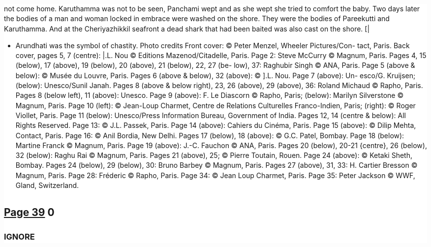 not come home. Karuthamma was not to be 
seen, 
Panchami wept and as she wept she tried 
to comfort the baby. 
Two days later the bodies of a man and 
woman locked in embrace were washed on the 
shore. They were the bodies of Pareekutti and 
Karuthamma. 
And at the Cheriyazhikkil seafront a dead 
shark that had been baited was also cast on 
the shore. [| 
* Arundhati was the symbol of chastity. 
Photo credits 
Front cover: © Peter Menzel, Wheeler Pictures/Con- 
tact, Paris. Back cover, pages 5, 7 (centre): |.L. Nou © 
Editions Mazenod/Citadelle, Paris. Page 2: Steve 
McCurry © Magnum, Paris. Pages 4, 15 (below), 17 
(above), 19 (below), 20 (above), 21 (below), 22, 27 (be- 
low), 37: Raghubir Singh © ANA, Paris. Page 5 (above 
& below): © Musée du Louvre, Paris. Pages 6 (above & 
below), 32 (above): © ].L. Nou. Page 7 (above): Un- 
esco/G. Kruijsen; (below): Unesco/Sunil Janah. Pages 8 
(above & below right), 23, 26 (above), 29 (above), 36: 
Roland Michaud © Rapho, Paris. Pages 8 (below left), 11 
(above): Unesco. Page 9 (above): F. Le Diascorn © 
Rapho, Paris; (below): Marilyn Silverstone © Magnum, 
Paris. Page 10 (left): © Jean-Loup Charmet, Centre de 
Relations Culturelles Franco-Indien, Paris; (right): © 
Roger Viollet, Paris. Page 11 (below): Unesco/Press 
Information Bureau, Government of India. Pages 12, 14 
(centre & below): All Rights Reserved. Page 13: © J.L. 
Passek, Paris. Page 14 (above): Cahiers du Cinéma, 
Paris. Page 15 (above): © Dilip Mehta, Contact, Paris. 
Page 16: © Anil Bordia, New Delhi. Pages 17 (below), 
18 (above): © G.C. Patel, Bombay. Page 18 (below): 
Martine Franck © Magnum, Paris. Page 19 (above): 
J.-C. Fauchon © ANA, Paris. Pages 20 (below), 20-21 
{centre}, 26 (below), 32 (below): Raghu Rai © Magnum, 
Paris. Pages 21 (above), 25; © Pierre Toutain, Rouen. 
Page 24 (above): © Ketaki Sheth, Bombay. Pages 24 
(below), 29 (below), 30: Bruno Barbey © Magnum, 
Paris. Pages 27 (above), 31, 33: H. Cartier Bresson © 
Magnum, Paris. Page 28: Fréderic © Rapho, Paris. Page 
34: © Jean Loup Charmet, Paris. Page 35: Peter Jackson 
© WWF, Gland, Switzerland.

## [Page 39](https://demo.humlab.umu.se/courier/082219engo.pdf#page=39) 0

### IGNORE
